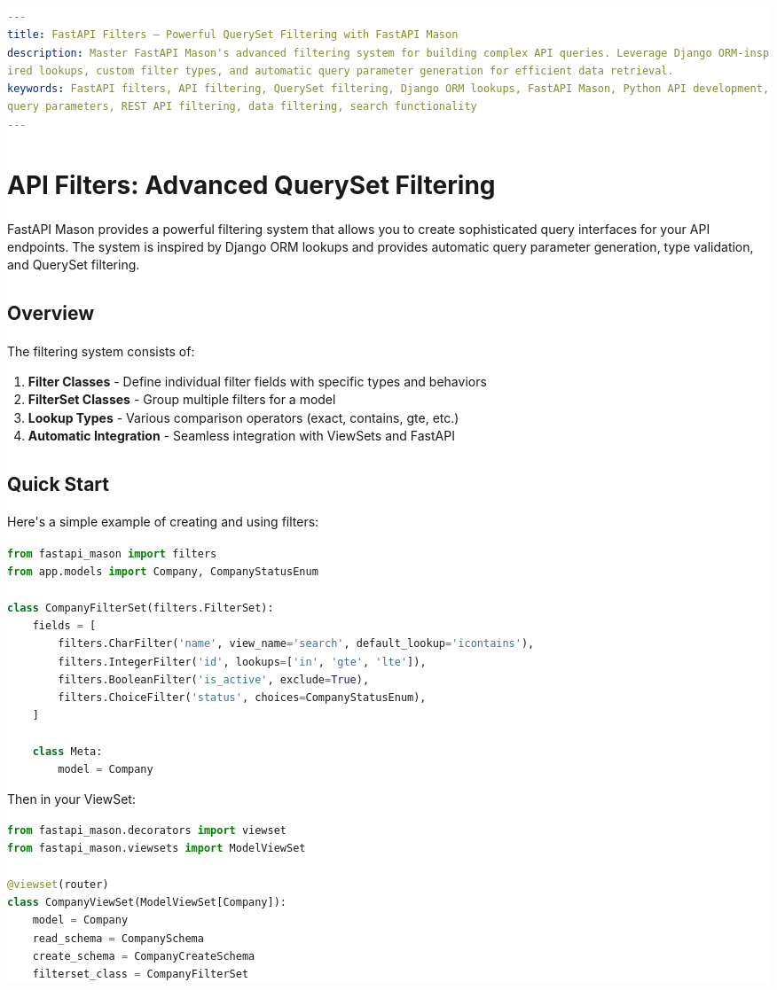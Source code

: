 ```yaml
---
title: FastAPI Filters — Powerful QuerySet Filtering with FastAPI Mason
description: Master FastAPI Mason's advanced filtering system for building complex API queries. Leverage Django ORM-inspired lookups, custom filter types, and automatic query parameter generation for efficient data retrieval.
keywords: FastAPI filters, API filtering, QuerySet filtering, Django ORM lookups, FastAPI Mason, Python API development, query parameters, REST API filtering, data filtering, search functionality
---
```


# API Filters: Advanced QuerySet Filtering

FastAPI Mason provides a powerful filtering system that allows you to create sophisticated query interfaces for your API endpoints. The system is inspired by Django ORM lookups and provides automatic query parameter generation, type validation, and QuerySet filtering.

## Overview

The filtering system consists of:

1. **Filter Classes** - Define individual filter fields with specific types and behaviors
2. **FilterSet Classes** - Group multiple filters for a model
3. **Lookup Types** - Various comparison operators (exact, contains, gte, etc.)
4. **Automatic Integration** - Seamless integration with ViewSets and FastAPI

## Quick Start

Here's a simple example of creating and using filters:

```python
from fastapi_mason import filters
from app.models import Company, CompanyStatusEnum

class CompanyFilterSet(filters.FilterSet):
    fields = [
        filters.CharFilter('name', view_name='search', default_lookup='icontains'),
        filters.IntegerFilter('id', lookups=['in', 'gte', 'lte']),
        filters.BooleanFilter('is_active', exclude=True),
        filters.ChoiceFilter('status', choices=CompanyStatusEnum),
    ]

    class Meta:
        model = Company
```

Then in your ViewSet:

```python
from fastapi_mason.decorators import viewset
from fastapi_mason.viewsets import ModelViewSet

@viewset(router)
class CompanyViewSet(ModelViewSet[Company]):
    model = Company
    read_schema = CompanySchema
    create_schema = CompanyCreateSchema
    filterset_class = CompanyFilterSet
```
